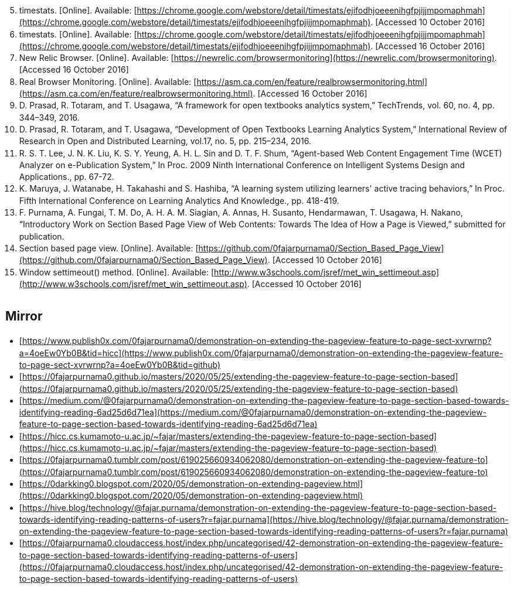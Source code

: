 5.  timestats. [Online]. Available: [https://chrome.google.com/webstore/detail/timestats/ejifodhjoeeenihgfpjijjmpomaphmah](https://chrome.google.com/webstore/detail/timestats/ejifodhjoeeenihgfpjijjmpomaphmah). [Accessed 10 October 2016]
6.  timestats. [Online]. Available: [https://chrome.google.com/webstore/detail/timestats/ejifodhjoeeenihgfpjijjmpomaphmah](https://chrome.google.com/webstore/detail/timestats/ejifodhjoeeenihgfpjijjmpomaphmah). [Accessed 16 October 2016]
7.  New Relic Browser. [Online]. Available: [https://newrelic.com/browsermonitoring](https://newrelic.com/browsermonitoring). [Accessed 16 October 2016]
8.  Real Browser Monitoring. [Online]. Available: [https://asm.ca.com/en/feature/realbrowsermonitoring.html](https://asm.ca.com/en/feature/realbrowsermonitoring.html). [Accessed 16 October 2016]
9.  D. Prasad, R. Totaram, and T. Usagawa, “A framework for open textbooks analytics system,” TechTrends, vol. 60, no. 4, pp. 344–349, 2016.
10.  D. Prasad, R. Totaram, and T. Usagawa, “Development of Open Textbooks Learning Analytics System,” International Review of Research in Open and Distributed Learning, vol.17, no. 5, pp. 215–234, 2016.
11.  R. S. T. Lee, J. N. K. Liu, K. S. Y. Yeung, A. H. L. Sin and D. T. F. Shum, “Agent-based Web Content Engagement Time (WCET) Analyzer on e-Publication System,” In Proc. 2009 Ninth International Conference on Intelligent Systems Design and Applications., pp. 67-72.
12.  K. Maruya, J. Watanabe, H. Takahashi and S. Hashiba, “A learning system utilizing learners' active tracing behaviors,” In Proc. Fifth International Conference on Learning Analytics And Knowledge., pp. 418-419.
13.  F. Purnama, A. Fungai, T. M. Do, A. H. A. M. Siagian, A. Annas, H. Susanto, Hendarmawan, T. Usagawa, H. Nakano, “Introductory Work on Section Based Page View of Web Contents: Towards The Idea of How a Page is Viewed,” submitted for publication.
14.  Section based page view. [Online]. Available: [https://github.com/0fajarpurnama0/Section_Based_Page_View](https://github.com/0fajarpurnama0/Section_Based_Page_View). [Accessed 10 October 2016]
15.  Window settimeout() method. [Online]. Available: [http://www.w3schools.com/jsref/met_win_settimeout.asp](http://www.w3schools.com/jsref/met_win_settimeout.asp). [Accessed 10 October 2016]

<div class="video-container">
	<iframe src="https://lbry.tv/$/embed/fajars-presentation-icse2016/387bf9e2370868250888e3bb8b355ac09a867c5e" allowfullscreen=""></iframe>
</div>

## Mirror

*   [https://www.publish0x.com/0fajarpurnama0/demonstration-on-extending-the-pageview-feature-to-page-sect-xvrwrnp?a=4oeEw0Yb0B&tid=hicc](https://www.publish0x.com/0fajarpurnama0/demonstration-on-extending-the-pageview-feature-to-page-sect-xvrwrnp?a=4oeEw0Yb0B&tid=github)
*   [https://0fajarpurnama0.github.io/masters/2020/05/25/extending-the-pageview-feature-to-page-section-based](https://0fajarpurnama0.github.io/masters/2020/05/25/extending-the-pageview-feature-to-page-section-based)
*   [https://medium.com/@0fajarpurnama0/demonstration-on-extending-the-pageview-feature-to-page-section-based-towards-identifying-reading-6ad25d6d71ea](https://medium.com/@0fajarpurnama0/demonstration-on-extending-the-pageview-feature-to-page-section-based-towards-identifying-reading-6ad25d6d71ea)
*   [https://hicc.cs.kumamoto-u.ac.jp/~fajar/masters/extending-the-pageview-feature-to-page-section-based](https://hicc.cs.kumamoto-u.ac.jp/~fajar/masters/extending-the-pageview-feature-to-page-section-based)
*   [https://0fajarpurnama0.tumblr.com/post/619025660934062080/demonstration-on-extending-the-pageview-feature-to](https://0fajarpurnama0.tumblr.com/post/619025660934062080/demonstration-on-extending-the-pageview-feature-to)
*   [https://0darkking0.blogspot.com/2020/05/demonstration-on-extending-pageview.html](https://0darkking0.blogspot.com/2020/05/demonstration-on-extending-pageview.html)
*   [https://hive.blog/technology/@fajar.purnama/demonstration-on-extending-the-pageview-feature-to-page-section-based-towards-identifying-reading-patterns-of-users?r=fajar.purnama](https://hive.blog/technology/@fajar.purnama/demonstration-on-extending-the-pageview-feature-to-page-section-based-towards-identifying-reading-patterns-of-users?r=fajar.purnama)
*   [https://0fajarpurnama0.cloudaccess.host/index.php/uncategorised/42-demonstration-on-extending-the-pageview-feature-to-page-section-based-towards-identifying-reading-patterns-of-users](https://0fajarpurnama0.cloudaccess.host/index.php/uncategorised/42-demonstration-on-extending-the-pageview-feature-to-page-section-based-towards-identifying-reading-patterns-of-users)